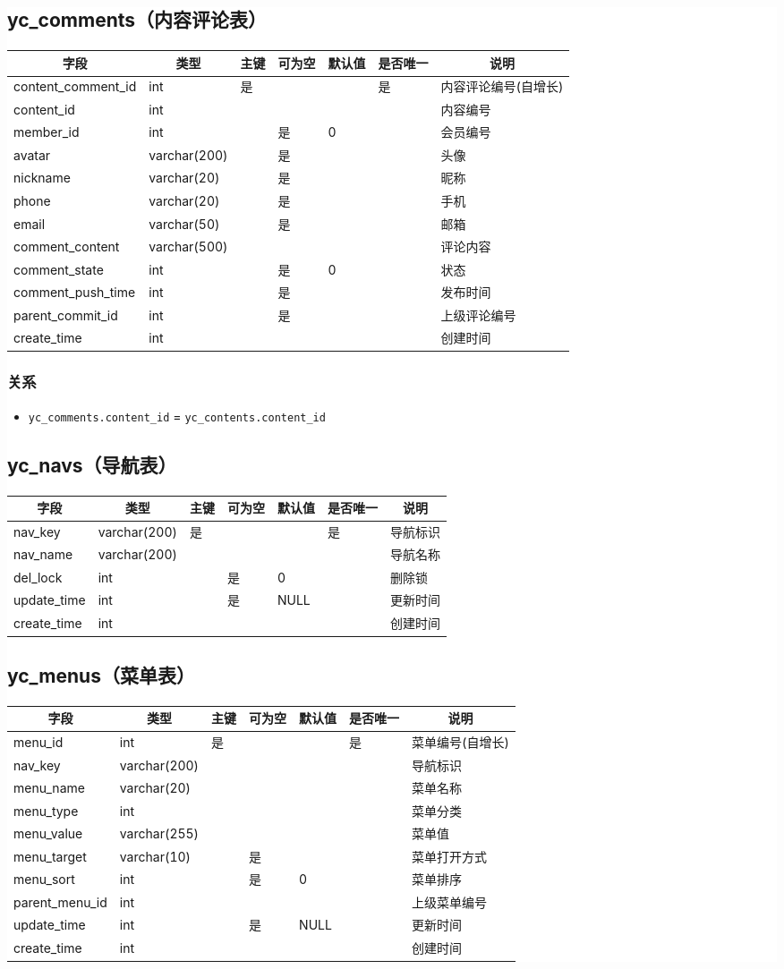 ## yc_comments（内容评论表）

|字段|类型|主键|可为空|默认值|是否唯一|说明|
|------|------|------|------|------|------|------|
|content_comment_id|int|是| | |是|内容评论编号(自增长)|
|content_id|int| | | | |内容编号|
|member_id|int| |是|0| |会员编号|
|avatar|varchar(200)| |是| | |头像|
|nickname|varchar(20)| |是| | |昵称|
|phone|varchar(20)| |是| | |手机|
|email|varchar(50)| |是| | |邮箱|
|comment_content|varchar(500)| | | | |评论内容|
|comment_state|int| |是|0| |状态|
|comment_push_time|int| |是| | |发布时间|
|parent_commit_id|int| |是| | |上级评论编号|
|create_time|int| | | | |创建时间|

### 关系
- `yc_comments.content_id` = `yc_contents.content_id`

## yc_navs（导航表）

|字段|类型|主键|可为空|默认值|是否唯一|说明|
|------|------|------|------|------|------|------|
|nav_key|varchar(200)|是| | |是|导航标识|
|nav_name|varchar(200)| | | | |导航名称|
|del_lock|int| |是|0| |删除锁|
|update_time|int| |是|NULL| |更新时间|
|create_time|int| | | | |创建时间|

## yc_menus（菜单表）

|字段|类型|主键|可为空|默认值|是否唯一|说明|
|------|------|------|------|------|------|------|
|menu_id|int|是| | |是|菜单编号(自增长)|
|nav_key|varchar(200)| | | | |导航标识|
|menu_name|varchar(20)| | | | |菜单名称|
|menu_type|int| | | | |菜单分类|
|menu_value|varchar(255)| | | | |菜单值|
|menu_target|varchar(10)| |是| | |菜单打开方式|
|menu_sort|int| |是|0| |菜单排序|
|parent_menu_id|int| | | | |上级菜单编号|
|update_time|int| |是|NULL| |更新时间|
|create_time|int| | | | |创建时间|
